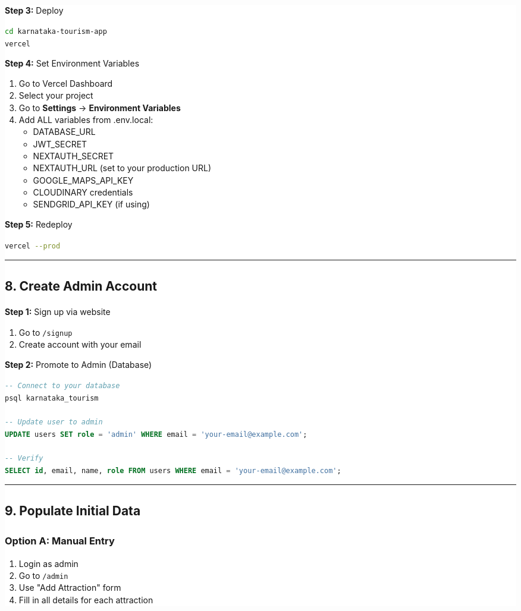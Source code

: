 **Step 3:** Deploy
```bash
cd karnataka-tourism-app
vercel
```

**Step 4:** Set Environment Variables
1. Go to Vercel Dashboard
2. Select your project
3. Go to **Settings** → **Environment Variables**
4. Add ALL variables from .env.local:
   - DATABASE_URL
   - JWT_SECRET
   - NEXTAUTH_SECRET
   - NEXTAUTH_URL (set to your production URL)
   - GOOGLE_MAPS_API_KEY
   - CLOUDINARY credentials
   - SENDGRID_API_KEY (if using)

**Step 5:** Redeploy
```bash
vercel --prod
```

---

## 8. Create Admin Account

**Step 1:** Sign up via website
1. Go to `/signup`
2. Create account with your email

**Step 2:** Promote to Admin (Database)
```sql
-- Connect to your database
psql karnataka_tourism

-- Update user to admin
UPDATE users SET role = 'admin' WHERE email = 'your-email@example.com';

-- Verify
SELECT id, email, name, role FROM users WHERE email = 'your-email@example.com';
```

---

## 9. Populate Initial Data

### Option A: Manual Entry
1. Login as admin
2. Go to `/admin`
3. Use "Add Attraction" form
4. Fill in all details for each attraction
